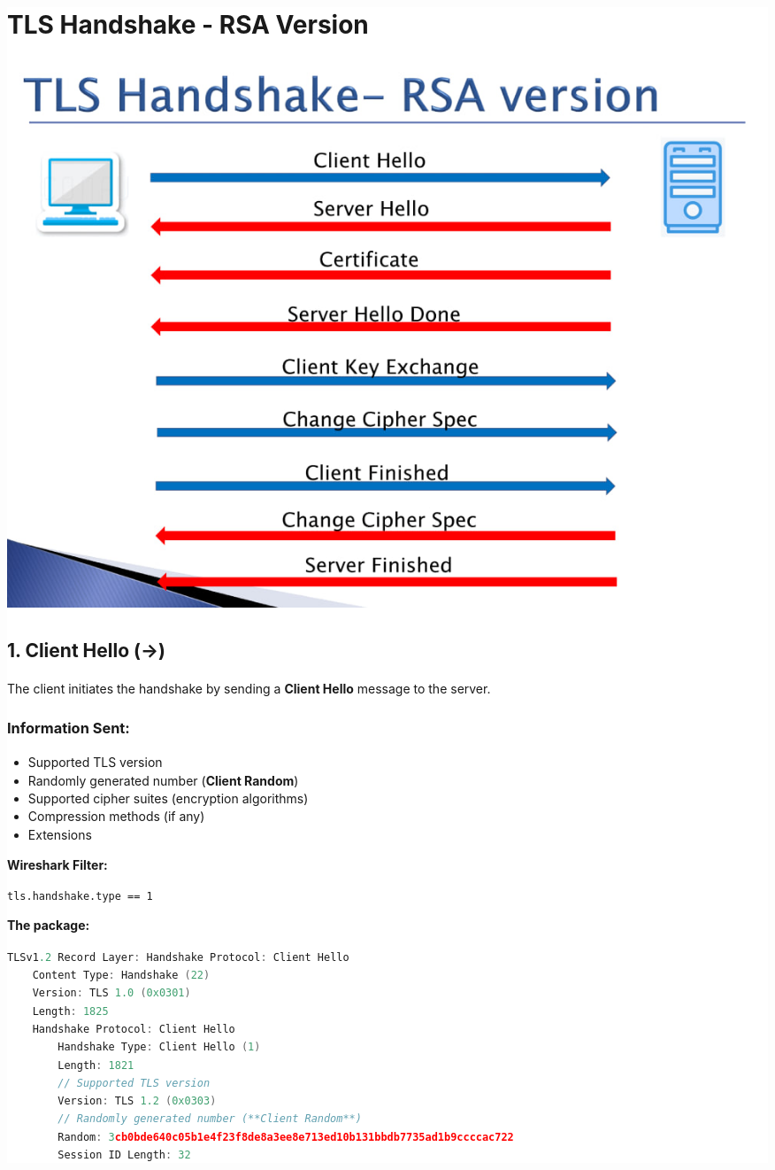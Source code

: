 # TLS Handshake - RSA Version
![...](Photos\photo_2025-02-13_12-13-31.png)

## 1. Client Hello (→)
The client initiates the handshake by sending a **Client Hello** message to the server.

### Information Sent:
- Supported TLS version
- Randomly generated number (**Client Random**)
- Supported cipher suites (encryption algorithms)
- Compression methods (if any)
- Extensions 

**Wireshark Filter:**
```plaintext
tls.handshake.type == 1 
```
**The package:**
```c
TLSv1.2 Record Layer: Handshake Protocol: Client Hello
    Content Type: Handshake (22)
    Version: TLS 1.0 (0x0301)
    Length: 1825
    Handshake Protocol: Client Hello
        Handshake Type: Client Hello (1)
        Length: 1821
        // Supported TLS version
        Version: TLS 1.2 (0x0303)
        // Randomly generated number (**Client Random**)
        Random: 3cb0bde640c05b1e4f23f8de8a3ee8e713ed10b131bbdb7735ad1b9ccccac722
        Session ID Length: 32
```